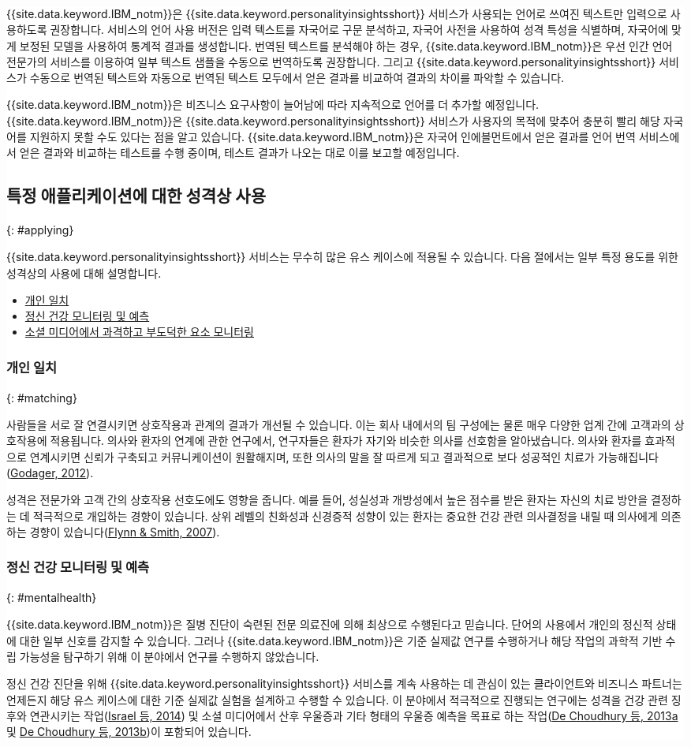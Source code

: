 {{site.data.keyword.IBM_notm}}은
{{site.data.keyword.personalityinsightsshort}} 서비스가 사용되는 언어로 쓰여진 텍스트만 입력으로 사용하도록 권장합니다. 
서비스의 언어 사용 버전은 입력 텍스트를 자국어로 구문 분석하고, 자국어 사전을 사용하여 성격 특성을 식별하며,
자국어에 맞게 보정된 모델을 사용하여 통계적 결과를 생성합니다. 번역된 텍스트를 분석해야 하는 경우,
{{site.data.keyword.IBM_notm}}은 우선 인간 언어 전문가의 서비스를 이용하여 일부 텍스트 샘플을 수동으로 번역하도록 권장합니다. 
그리고 {{site.data.keyword.personalityinsightsshort}} 서비스가 수동으로 번역된 텍스트와
자동으로 번역된 텍스트 모두에서 얻은 결과를 비교하여 결과의 차이를 파악할 수 있습니다. 

{{site.data.keyword.IBM_notm}}은 비즈니스 요구사항이 늘어남에 따라 지속적으로 언어를 더 추가할 예정입니다. 
{{site.data.keyword.IBM_notm}}은 {{site.data.keyword.personalityinsightsshort}} 서비스가
사용자의 목적에 맞추어 충분히 빨리 해당 자국어를 지원하지 못할 수도 있다는 점을 알고 있습니다. 
{{site.data.keyword.IBM_notm}}은 자국어 인에블먼트에서 얻은 결과를 언어 번역 서비스에서
얻은 결과와 비교하는 테스트를 수행 중이며, 테스트 결과가 나오는 대로 이를 보고할 예정입니다. 

## 특정 애플리케이션에 대한 성격상 사용
{: #applying}

{{site.data.keyword.personalityinsightsshort}} 서비스는 무수히 많은 유스 케이스에 적용될 수 있습니다. 
다음 절에서는 일부 특정 용도를 위한 성격상의 사용에 대해 설명합니다. 

-   [개인 일치](#matching)
-   [정신 건강 모니터링 및 예측](#mentalhealth)
-   [소셜 미디어에서 과격하고 부도덕한 요소 모니터링](#monitoring)

### 개인 일치
{: #matching}

사람들을 서로 잘 연결시키면 상호작용과 관계의 결과가 개선될 수 있습니다. 
이는 회사 내에서의 팀 구성에는 물론 매우 다양한 업계 간에 고객과의 상호작용에 적용됩니다. 
의사와 환자의 연계에 관한 연구에서, 연구자들은 환자가 자기와 비슷한 의사를 선호함을 알아냈습니다. 
의사와 환자를 효과적으로 연계시키면 신뢰가 구축되고 커뮤니케이션이 원활해지며, 또한 의사의 말을 잘 따르게 되고 결과적으로
보다 성공적인 치료가 가능해집니다([Godager, 2012](/docs/services/personality-insights/references.html#godager2012)).

성격은 전문가와 고객 간의 상호작용 선호도에도 영향을 줍니다. 예를 들어, 성실성과 개방성에서
높은 점수를 받은 환자는 자신의 치료 방안을 결정하는 데 적극적으로 개입하는 경향이 있습니다. 
상위 레벨의 친화성과 신경증적 성향이 있는 환자는 중요한 건강 관련 의사결정을 내릴 때 의사에게 의존하는 경향이
있습니다([Flynn &amp; Smith, 2007](/docs/services/personality-insights/references.html#flynn2007)).

### 정신 건강 모니터링 및 예측
{: #mentalhealth}

{{site.data.keyword.IBM_notm}}은 질병 진단이 숙련된 전문 의료진에 의해 최상으로 수행된다고 믿습니다. 
단어의 사용에서 개인의 정신적 상태에 대한 일부 신호를 감지할 수 있습니다. 그러나 {{site.data.keyword.IBM_notm}}은
기준 실제값 연구를 수행하거나 해당 작업의 과학적 기반 수립 가능성을 탐구하기 위해 이 분야에서 연구를 수행하지 않았습니다. 

정신 건강 진단을 위해 {{site.data.keyword.personalityinsightsshort}} 서비스를 계속 사용하는 데 관심이 있는
클라이언트와 비즈니스 파트너는 언제든지 해당 유스 케이스에 대한 기준 실제값 실험을 설계하고 수행할 수 있습니다. 
이 분야에서 적극적으로 진행되는 연구에는 성격을 건강 관련 징후와 연관시키는 작업([Israel 등, 2014](/docs/services/personality-insights/references.html#israel2014)) 및
소셜 미디어에서 산후 우울증과 기타 형태의 우울증 예측을 목표로 하는 작업([De Choudhury 등, 2013a](/docs/services/personality-insights/references.html#dechoudhury2013a) 및
[De Choudhury 등, 2013b](/docs/services/personality-insights/references.html#dechoudhury2013b))이 포함되어 있습니다. 
